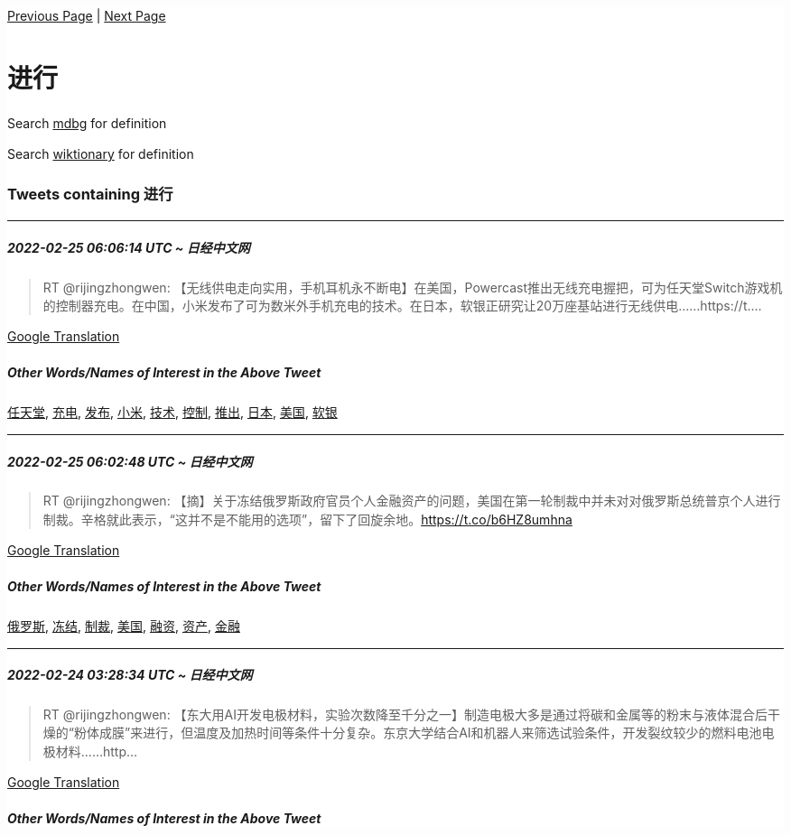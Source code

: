 [Previous Page](进行-01.md) | [Next Page](进行-03.md)
# 进行

Search [mdbg](https://www.mdbg.net/chinese/dictionary?page=worddict&wdrst=0&wdqb=进行) for definition

Search [wiktionary](https://en.wiktionary.org/wiki/进行) for definition

### Tweets containing 进行

___
##### 2022-02-25 06:06:14 UTC ~ 日经中文网
> RT @rijingzhongwen: 【无线供电走向实用，手机耳机永不断电】在美国，Powercast推出无线充电握把，可为任天堂Switch游戏机的控制器充电。在中国，小米发布了可为数米外手机充电的技术。在日本，软银正研究让20万座基站进行无线供电……https://t.…

[Google Translation](https://translate.google.com/?hi=en&tab=TT&sl=zh-CN&tl=en&op=translate&text=RT+%40rijingzhongwen%3A+%E3%80%90%E6%97%A0%E7%BA%BF%E4%BE%9B%E7%94%B5%E8%B5%B0%E5%90%91%E5%AE%9E%E7%94%A8%EF%BC%8C%E6%89%8B%E6%9C%BA%E8%80%B3%E6%9C%BA%E6%B0%B8%E4%B8%8D%E6%96%AD%E7%94%B5%E3%80%91%E5%9C%A8%E7%BE%8E%E5%9B%BD%EF%BC%8CPowercast%E6%8E%A8%E5%87%BA%E6%97%A0%E7%BA%BF%E5%85%85%E7%94%B5%E6%8F%A1%E6%8A%8A%EF%BC%8C%E5%8F%AF%E4%B8%BA%E4%BB%BB%E5%A4%A9%E5%A0%82Switch%E6%B8%B8%E6%88%8F%E6%9C%BA%E7%9A%84%E6%8E%A7%E5%88%B6%E5%99%A8%E5%85%85%E7%94%B5%E3%80%82%E5%9C%A8%E4%B8%AD%E5%9B%BD%EF%BC%8C%E5%B0%8F%E7%B1%B3%E5%8F%91%E5%B8%83%E4%BA%86%E5%8F%AF%E4%B8%BA%E6%95%B0%E7%B1%B3%E5%A4%96%E6%89%8B%E6%9C%BA%E5%85%85%E7%94%B5%E7%9A%84%E6%8A%80%E6%9C%AF%E3%80%82%E5%9C%A8%E6%97%A5%E6%9C%AC%EF%BC%8C%E8%BD%AF%E9%93%B6%E6%AD%A3%E7%A0%94%E7%A9%B6%E8%AE%A920%E4%B8%87%E5%BA%A7%E5%9F%BA%E7%AB%99%E8%BF%9B%E8%A1%8C%E6%97%A0%E7%BA%BF%E4%BE%9B%E7%94%B5%E2%80%A6%E2%80%A6https%3A%2F%2Ft.%E2%80%A6)
##### Other Words/Names of Interest in the Above Tweet
[任天堂](任天堂.md), [充电](充电.md), [发布](发布.md), [小米](小米.md), [技术](技术.md), [控制](控制.md), [推出](推出.md), [日本](日本.md), [美国](美国.md), [软银](软银.md)
___
##### 2022-02-25 06:02:48 UTC ~ 日经中文网
> RT @rijingzhongwen: 【摘】关于冻结俄罗斯政府官员个人金融资产的问题，美国在第一轮制裁中并未对对俄罗斯总统普京个人进行制裁。辛格就此表示，“这并不是不能用的选项”，留下了回旋余地。https://t.co/b6HZ8umhna

[Google Translation](https://translate.google.com/?hi=en&tab=TT&sl=zh-CN&tl=en&op=translate&text=RT+%40rijingzhongwen%3A+%E3%80%90%E6%91%98%E3%80%91%E5%85%B3%E4%BA%8E%E5%86%BB%E7%BB%93%E4%BF%84%E7%BD%97%E6%96%AF%E6%94%BF%E5%BA%9C%E5%AE%98%E5%91%98%E4%B8%AA%E4%BA%BA%E9%87%91%E8%9E%8D%E8%B5%84%E4%BA%A7%E7%9A%84%E9%97%AE%E9%A2%98%EF%BC%8C%E7%BE%8E%E5%9B%BD%E5%9C%A8%E7%AC%AC%E4%B8%80%E8%BD%AE%E5%88%B6%E8%A3%81%E4%B8%AD%E5%B9%B6%E6%9C%AA%E5%AF%B9%E5%AF%B9%E4%BF%84%E7%BD%97%E6%96%AF%E6%80%BB%E7%BB%9F%E6%99%AE%E4%BA%AC%E4%B8%AA%E4%BA%BA%E8%BF%9B%E8%A1%8C%E5%88%B6%E8%A3%81%E3%80%82%E8%BE%9B%E6%A0%BC%E5%B0%B1%E6%AD%A4%E8%A1%A8%E7%A4%BA%EF%BC%8C%E2%80%9C%E8%BF%99%E5%B9%B6%E4%B8%8D%E6%98%AF%E4%B8%8D%E8%83%BD%E7%94%A8%E7%9A%84%E9%80%89%E9%A1%B9%E2%80%9D%EF%BC%8C%E7%95%99%E4%B8%8B%E4%BA%86%E5%9B%9E%E6%97%8B%E4%BD%99%E5%9C%B0%E3%80%82https%3A%2F%2Ft.co%2Fb6HZ8umhna)
##### Other Words/Names of Interest in the Above Tweet
[俄罗斯](俄罗斯.md), [冻结](冻结.md), [制裁](制裁.md), [美国](美国.md), [融资](融资.md), [资产](资产.md), [金融](金融.md)
___
##### 2022-02-24 03:28:34 UTC ~ 日经中文网
> RT @rijingzhongwen: 【东大用AI开发电极材料，实验次数降至千分之一】制造电极大多是通过将碳和金属等的粉末与液体混合后干燥的“粉体成膜”来进行，但温度及加热时间等条件十分复杂。东京大学结合AI和机器人来筛选试验条件，开发裂纹较少的燃料电池电极材料……http…

[Google Translation](https://translate.google.com/?hi=en&tab=TT&sl=zh-CN&tl=en&op=translate&text=RT+%40rijingzhongwen%3A+%E3%80%90%E4%B8%9C%E5%A4%A7%E7%94%A8AI%E5%BC%80%E5%8F%91%E7%94%B5%E6%9E%81%E6%9D%90%E6%96%99%EF%BC%8C%E5%AE%9E%E9%AA%8C%E6%AC%A1%E6%95%B0%E9%99%8D%E8%87%B3%E5%8D%83%E5%88%86%E4%B9%8B%E4%B8%80%E3%80%91%E5%88%B6%E9%80%A0%E7%94%B5%E6%9E%81%E5%A4%A7%E5%A4%9A%E6%98%AF%E9%80%9A%E8%BF%87%E5%B0%86%E7%A2%B3%E5%92%8C%E9%87%91%E5%B1%9E%E7%AD%89%E7%9A%84%E7%B2%89%E6%9C%AB%E4%B8%8E%E6%B6%B2%E4%BD%93%E6%B7%B7%E5%90%88%E5%90%8E%E5%B9%B2%E7%87%A5%E7%9A%84%E2%80%9C%E7%B2%89%E4%BD%93%E6%88%90%E8%86%9C%E2%80%9D%E6%9D%A5%E8%BF%9B%E8%A1%8C%EF%BC%8C%E4%BD%86%E6%B8%A9%E5%BA%A6%E5%8F%8A%E5%8A%A0%E7%83%AD%E6%97%B6%E9%97%B4%E7%AD%89%E6%9D%A1%E4%BB%B6%E5%8D%81%E5%88%86%E5%A4%8D%E6%9D%82%E3%80%82%E4%B8%9C%E4%BA%AC%E5%A4%A7%E5%AD%A6%E7%BB%93%E5%90%88AI%E5%92%8C%E6%9C%BA%E5%99%A8%E4%BA%BA%E6%9D%A5%E7%AD%9B%E9%80%89%E8%AF%95%E9%AA%8C%E6%9D%A1%E4%BB%B6%EF%BC%8C%E5%BC%80%E5%8F%91%E8%A3%82%E7%BA%B9%E8%BE%83%E5%B0%91%E7%9A%84%E7%87%83%E6%96%99%E7%94%B5%E6%B1%A0%E7%94%B5%E6%9E%81%E6%9D%90%E6%96%99%E2%80%A6%E2%80%A6http%E2%80%A6)
##### Other Words/Names of Interest in the Above Tweet